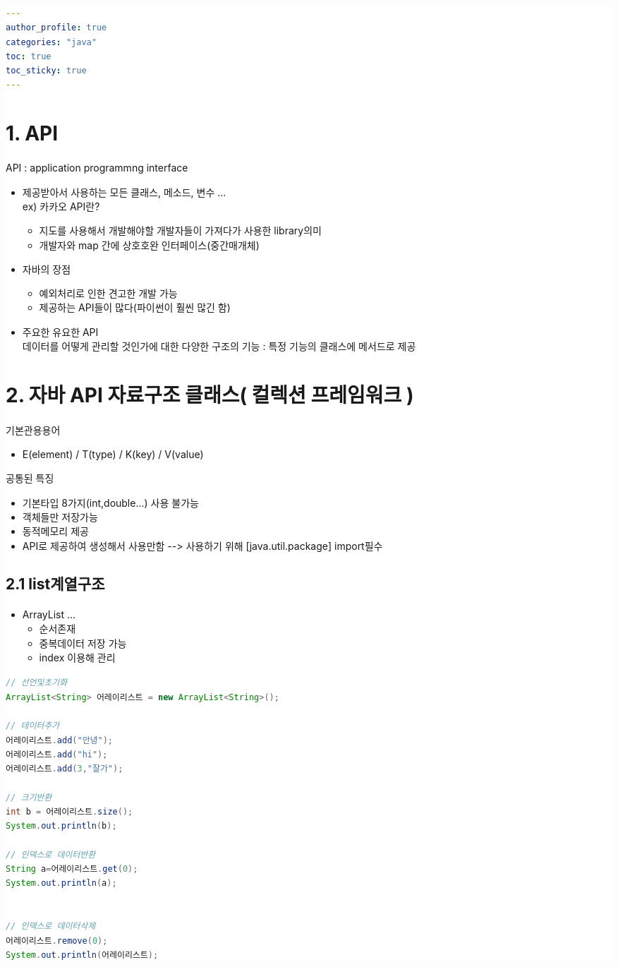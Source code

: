 ```yaml
---
author_profile: true
categories: "java"
toc: true
toc_sticky: true
---
```


# 1. API
API : application programmng interface
- 제공받아서 사용하는 모든 클래스, 메소드, 변수 ...     
ex) 카카오 API란?     
    -   지도를 사용해서 개발해야할 개발자들이 가져다가 사용한 library의미     
    - 개발자와 map 간에 상호호완 인터페이스(중간매개체)
	
- 자바의 장점    
	- 예외처리로 인한 견고한 개발 가능    
	- 제공하는 API들이 많다(파이썬이 훨씬 많긴 함)    
	
- 주요한 유요한 API        
	데이터를 어떻게 관리할 것인가에 대한 다양한 구조의 기능 : 특정 기능의 클래스에 메서드로 제공


# 2. 자바 API 자료구조 클래스( 컬렉션 프레임워크 )        
기본관용용어        
- E(element) / T(type) / K(key) / V(value)

공통된 특징        
- 기본타입 8가지(int,double...) 사용 불가능
- 객체들만 저장가능
- 동적메모리 제공
- API로 제공하여 생성해서 사용만함 --> 사용하기 위해 [java.util.package] import필수

## 2.1 list계열구조
- ArrayList ...
	- 순서존재
	- 중복데이터 저장 가능
	- index 이용해 관리        

```java
// 선언및초기화
ArrayList<String> 어레이리스트 = new ArrayList<String>();

// 데이터추가
어레이리스트.add("안녕");
어레이리스트.add("hi");
어레이리스트.add(3,"잘가");

// 크기반환
int b = 어레이리스트.size();
System.out.println(b);

// 인덱스로 데이터반환
String a=어레이리스트.get(0);
System.out.println(a);


// 인덱스로 데이터삭제
어레이리스트.remove(0);
System.out.println(어레이리스트);
```
